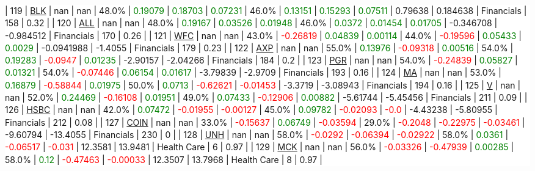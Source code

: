 | 119 | [BLK](https://finance.yahoo.com/quote/BLK/financials)     |                 nan |                     nan | 48.0%                  | <span style="color: green;"> 0.19079 </span> | <span style="color: green;"> 0.18703 </span> | <span style="color: green;"> 0.07231 </span> | 46.0%                  | <span style="color: green;"> 0.13151 </span> | <span style="color: green;"> 0.15293 </span> | <span style="color: green;"> 0.07511 </span> |            0.79638   |   0.184638  | Financials             |    158 |           0.32 |
| 120 | [ALL](https://finance.yahoo.com/quote/ALL/financials)     |                 nan |                     nan | 48.0%                  | <span style="color: green;"> 0.19167 </span> | <span style="color: green;"> 0.03526 </span> | <span style="color: green;"> 0.01948 </span> | 46.0%                  | <span style="color: green;"> 0.0372 </span>  | <span style="color: green;"> 0.01454 </span> | <span style="color: green;"> 0.01705 </span> |           -0.346708  |  -0.984512  | Financials             |    170 |           0.26 |
| 121 | [WFC](https://finance.yahoo.com/quote/WFC/financials)     |                 nan |                     nan | 43.0%                  | <span style="color: red;"> -0.26819 </span>  | <span style="color: green;"> 0.04839 </span> | <span style="color: green;"> 0.00114 </span> | 44.0%                  | <span style="color: red;"> -0.19596 </span>  | <span style="color: green;"> 0.05433 </span> | <span style="color: green;"> 0.0029 </span>  |           -0.0941988 |  -1.4055    | Financials             |    179 |           0.23 |
| 122 | [AXP](https://finance.yahoo.com/quote/AXP/financials)     |                 nan |                     nan | 55.0%                  | <span style="color: green;"> 0.13976 </span> | <span style="color: red;"> -0.09318 </span>  | <span style="color: green;"> 0.00516 </span> | 54.0%                  | <span style="color: green;"> 0.19283 </span> | <span style="color: red;"> -0.0947 </span>   | <span style="color: green;"> 0.01235 </span> |           -2.90157   |  -2.04266   | Financials             |    184 |           0.2  |
| 123 | [PGR](https://finance.yahoo.com/quote/PGR/financials)     |                 nan |                     nan | 54.0%                  | <span style="color: red;"> -0.24839 </span>  | <span style="color: green;"> 0.05827 </span> | <span style="color: green;"> 0.01321 </span> | 54.0%                  | <span style="color: red;"> -0.07446 </span>  | <span style="color: green;"> 0.06154 </span> | <span style="color: green;"> 0.01617 </span> |           -3.79839   |  -2.9709    | Financials             |    193 |           0.16 |
| 124 | [MA](https://finance.yahoo.com/quote/MA/financials)       |                 nan |                     nan | 53.0%                  | <span style="color: green;"> 0.16879 </span> | <span style="color: red;"> -0.58844 </span>  | <span style="color: green;"> 0.01975 </span> | 50.0%                  | <span style="color: green;"> 0.0713 </span>  | <span style="color: red;"> -0.62621 </span>  | <span style="color: red;"> -0.01453 </span>  |           -3.3719    |  -3.08943   | Financials             |    194 |           0.16 |
| 125 | [V](https://finance.yahoo.com/quote/V/financials)         |                 nan |                     nan | 52.0%                  | <span style="color: green;"> 0.24469 </span> | <span style="color: red;"> -0.16108 </span>  | <span style="color: green;"> 0.01951 </span> | 49.0%                  | <span style="color: green;"> 0.07433 </span> | <span style="color: red;"> -0.12906 </span>  | <span style="color: green;"> 0.00882 </span> |           -5.61744   |  -5.45456   | Financials             |    211 |           0.09 |
| 126 | [HSBC](https://finance.yahoo.com/quote/HSBC/financials)   |                 nan |                     nan | 42.0%                  | <span style="color: green;"> 0.07472 </span> | <span style="color: red;"> -0.01955 </span>  | <span style="color: red;"> -0.00127 </span>  | 45.0%                  | <span style="color: green;"> 0.09782 </span> | <span style="color: red;"> -0.02093 </span>  | <span style="color: red;"> -0.0 </span>      |           -4.43238   |  -5.80955   | Financials             |    212 |           0.08 |
| 127 | [COIN](https://finance.yahoo.com/quote/COIN/financials)   |                 nan |                     nan | 33.0%                  | <span style="color: red;"> -0.15637 </span>  | <span style="color: green;"> 0.06749 </span> | <span style="color: red;"> -0.03594 </span>  | 29.0%                  | <span style="color: red;"> -0.2048 </span>   | <span style="color: red;"> -0.22975 </span>  | <span style="color: red;"> -0.03461 </span>  |           -9.60794   | -13.4055    | Financials             |    230 |           0    |
| 128 | [UNH](https://finance.yahoo.com/quote/UNH/financials)     |                 nan |                     nan | 58.0%                  | <span style="color: red;"> -0.0292 </span>   | <span style="color: red;"> -0.06394 </span>  | <span style="color: red;"> -0.02922 </span>  | 58.0%                  | <span style="color: green;"> 0.0361 </span>  | <span style="color: red;"> -0.06517 </span>  | <span style="color: red;"> -0.031 </span>    |           12.3581    |  13.9481    | Health Care            |      6 |           0.97 |
| 129 | [MCK](https://finance.yahoo.com/quote/MCK/financials)     |                 nan |                     nan | 56.0%                  | <span style="color: red;"> -0.03326 </span>  | <span style="color: red;"> -0.47939 </span>  | <span style="color: green;"> 0.00285 </span> | 58.0%                  | <span style="color: green;"> 0.12 </span>    | <span style="color: red;"> -0.47463 </span>  | <span style="color: red;"> -0.00033 </span>  |           12.3507    |  13.7968    | Health Care            |      8 |           0.97 |